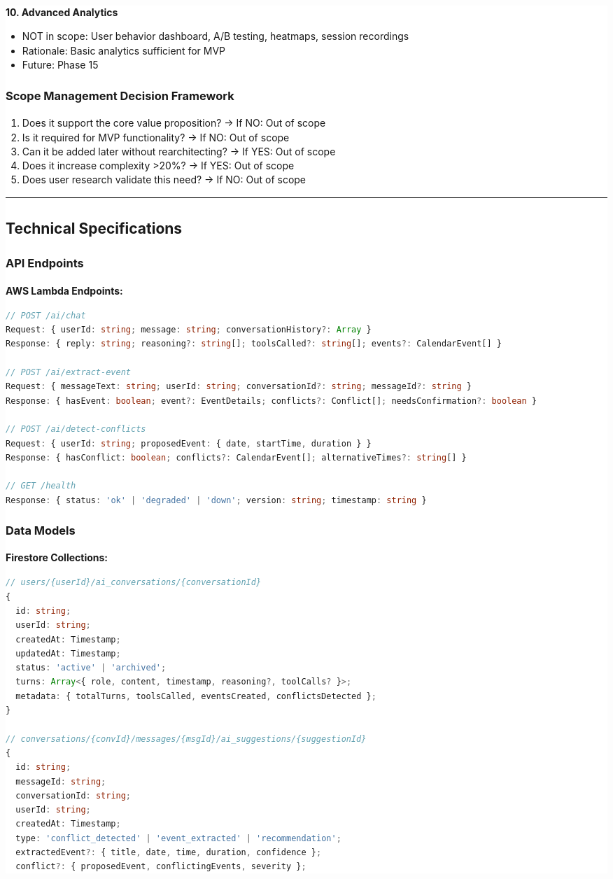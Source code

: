**10. Advanced Analytics**

- NOT in scope: User behavior dashboard, A/B testing, heatmaps, session recordings
- Rationale: Basic analytics sufficient for MVP
- Future: Phase 15

### Scope Management Decision Framework

1. Does it support the core value proposition? → If NO: Out of scope
2. Is it required for MVP functionality? → If NO: Out of scope
3. Can it be added later without rearchitecting? → If YES: Out of scope
4. Does it increase complexity >20%? → If YES: Out of scope
5. Does user research validate this need? → If NO: Out of scope

---

## Technical Specifications

### API Endpoints

**AWS Lambda Endpoints:**

```typescript
// POST /ai/chat
Request: { userId: string; message: string; conversationHistory?: Array }
Response: { reply: string; reasoning?: string[]; toolsCalled?: string[]; events?: CalendarEvent[] }

// POST /ai/extract-event
Request: { messageText: string; userId: string; conversationId?: string; messageId?: string }
Response: { hasEvent: boolean; event?: EventDetails; conflicts?: Conflict[]; needsConfirmation?: boolean }

// POST /ai/detect-conflicts
Request: { userId: string; proposedEvent: { date, startTime, duration } }
Response: { hasConflict: boolean; conflicts?: CalendarEvent[]; alternativeTimes?: string[] }

// GET /health
Response: { status: 'ok' | 'degraded' | 'down'; version: string; timestamp: string }
```

### Data Models

**Firestore Collections:**

```typescript
// users/{userId}/ai_conversations/{conversationId}
{
  id: string;
  userId: string;
  createdAt: Timestamp;
  updatedAt: Timestamp;
  status: 'active' | 'archived';
  turns: Array<{ role, content, timestamp, reasoning?, toolCalls? }>;
  metadata: { totalTurns, toolsCalled, eventsCreated, conflictsDetected };
}

// conversations/{convId}/messages/{msgId}/ai_suggestions/{suggestionId}
{
  id: string;
  messageId: string;
  conversationId: string;
  userId: string;
  createdAt: Timestamp;
  type: 'conflict_detected' | 'event_extracted' | 'recommendation';
  extractedEvent?: { title, date, time, duration, confidence };
  conflict?: { proposedEvent, conflictingEvents, severity };
```
